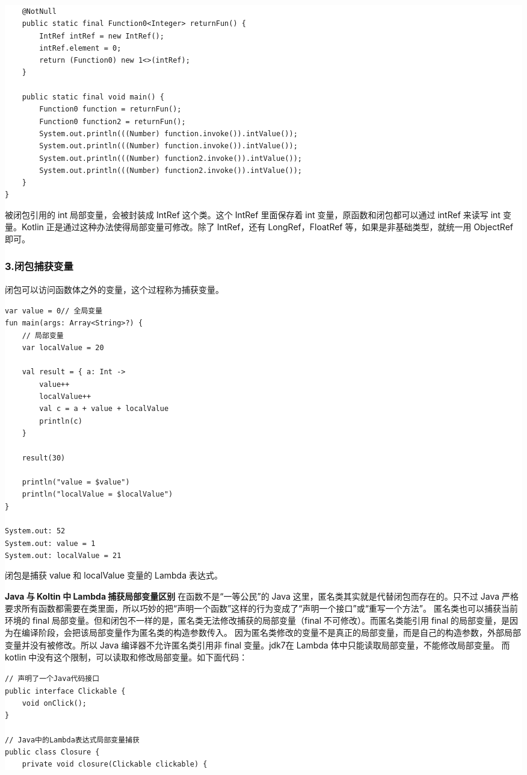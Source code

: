 ```
    @NotNull
    public static final Function0<Integer> returnFun() {
        IntRef intRef = new IntRef();
        intRef.element = 0;
        return (Function0) new 1<>(intRef);
    }

    public static final void main() {
        Function0 function = returnFun();
        Function0 function2 = returnFun();
        System.out.println(((Number) function.invoke()).intValue());
        System.out.println(((Number) function.invoke()).intValue());
        System.out.println(((Number) function2.invoke()).intValue());
        System.out.println(((Number) function2.invoke()).intValue());
    }
}
```
被闭包引用的 int 局部变量，会被封装成 IntRef 这个类。这个 IntRef 里面保存着 int 变量，原函数和闭包都可以通过 intRef 来读写 int 变量。Kotlin 正是通过这种办法使得局部变量可修改。除了 IntRef，还有 LongRef，FloatRef 等，如果是非基础类型，就统一用 ObjectRef 即可。

### 3.闭包捕获变量
闭包可以访问函数体之外的变量，这个过程称为捕获变量。
```
var value = 0// 全局变量
fun main(args: Array<String>?) {
    // 局部变量
    var localValue = 20

    val result = { a: Int ->
        value++
        localValue++
        val c = a + value + localValue
        println(c)
    }

    result(30)

    println("value = $value")
    println("localValue = $localValue")
}

System.out: 52
System.out: value = 1
System.out: localValue = 21
```
闭包是捕获 value 和 localValue 变量的 Lambda 表达式。

**Java 与 Koltin 中 Lambda 捕获局部变量区别**
在函数不是“一等公民”的 Java 这里，匿名类其实就是代替闭包而存在的。只不过 Java 严格要求所有函数都需要在类里面，所以巧妙的把“声明一个函数”这样的行为变成了“声明一个接口”或“重写一个方法”。
匿名类也可以捕获当前环境的 final 局部变量。但和闭包不一样的是，匿名类无法修改捕获的局部变量（final 不可修改）。而匿名类能引用 final 的局部变量，是因为在编译阶段，会把该局部变量作为匿名类的构造参数传入。
因为匿名类修改的变量不是真正的局部变量，而是自己的构造参数，外部局部变量并没有被修改。所以 Java 编译器不允许匿名类引用非 final 变量。jdk7在 Lambda 体中只能读取局部变量，不能修改局部变量。
而 kotlin 中没有这个限制，可以读取和修改局部变量。如下面代码：
```
// 声明了一个Java代码接口
public interface Clickable {
    void onClick();
}

// Java中的Lambda表达式局部变量捕获
public class Closure {
    private void closure(Clickable clickable) {
```